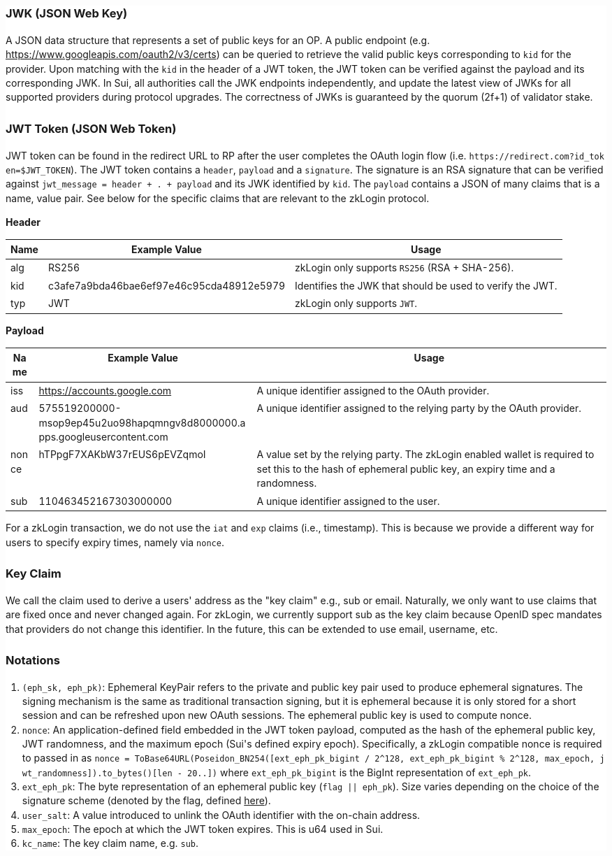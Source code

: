 ### JWK (JSON Web Key)

A JSON data structure that represents a set of public keys for an OP. A public endpoint (e.g. https://www.googleapis.com/oauth2/v3/certs) can be queried to retrieve the valid public keys corresponding to `kid` for the provider. Upon matching with the `kid` in the header of a JWT token, the JWT token can be verified against the payload and its corresponding JWK. In Sui, all authorities call the JWK endpoints independently, and update the latest view of JWKs for all supported providers during protocol upgrades. The correctness of JWKs is guaranteed by the quorum (2f+1) of validator stake.

### JWT Token (JSON Web Token)

JWT token can be found in the redirect URL to RP after the user completes the OAuth login flow (i.e. `https://redirect.com?id_token=$JWT_TOKEN`). The JWT token contains a `header`, `payload` and a `signature`. The signature is an RSA signature that can be verified against `jwt_message = header + . + payload` and its JWK identified by `kid`. The `payload` contains a JSON of many claims that is a name, value pair. See below for the specific claims that are relevant to the zkLogin protocol.

**Header**

| Name | Example Value | Usage |
| ----------- | ----------- | ----------- |
| alg | RS256 | zkLogin only supports `RS256` (RSA + SHA-256). |
| kid | c3afe7a9bda46bae6ef97e46c95cda48912e5979 | Identifies the JWK that should be used to verify the JWT. |
| typ | JWT | zkLogin only supports `JWT`. |

**Payload**

| Name | Example Value | Usage |
| ----------- | ----------- | ----------- |
| iss | https://accounts.google.com | A unique identifier assigned to the OAuth provider. |
| aud | 575519200000-msop9ep45u2uo98hapqmngv8d8000000.apps.googleusercontent.com | A unique identifier assigned to the relying party by the OAuth provider. |
| nonce | hTPpgF7XAKbW37rEUS6pEVZqmoI | A value set by the relying party. The zkLogin enabled wallet is required to set this to the hash of ephemeral public key, an expiry time and a randomness. |
| sub | 110463452167303000000 | A unique identifier assigned to the user. |

For a zkLogin transaction, we do not use the `iat` and `exp` claims (i.e., timestamp). This is because we provide a different way for users to specify expiry times, namely via `nonce`.

### Key Claim

We call the claim used to derive a users' address as the "key claim" e.g., sub or email. Naturally, we only want to use claims that are fixed once and never changed again. For zkLogin, we currently support sub as the key claim because OpenID spec mandates that providers do not change this identifier. In the future, this can be extended to use email, username, etc.

### Notations

1. `(eph_sk, eph_pk)`: Ephemeral KeyPair refers to the private and public key pair used to produce ephemeral signatures. The signing mechanism is the same as traditional transaction signing, but it is ephemeral because it is only stored for a short session and can be refreshed upon new OAuth sessions. The ephemeral public key is used to compute nonce.
2. `nonce`: An application-defined field embedded in the JWT token payload, computed as the hash of the ephemeral public key, JWT randomness, and the maximum epoch (Sui's defined expiry epoch). Specifically, a zkLogin compatible nonce is required to passed in as `nonce = ToBase64URL(Poseidon_BN254([ext_eph_pk_bigint / 2^128, ext_eph_pk_bigint % 2^128, max_epoch, jwt_randomness]).to_bytes()[len - 20..])` where `ext_eph_pk_bigint` is the BigInt representation of `ext_eph_pk`.
3. `ext_eph_pk`: The byte representation of an ephemeral public key (`flag || eph_pk`). Size varies depending on the choice of the signature scheme (denoted by the flag, defined [here](https://docs.sui.io/learn/cryptography/sui-signatures)).
4. `user_salt`: A value introduced to unlink the OAuth identifier with the on-chain address.
5. `max_epoch`: The epoch at which the JWT token expires. This is u64 used in Sui.
6. `kc_name`: The key claim name, e.g. `sub`.